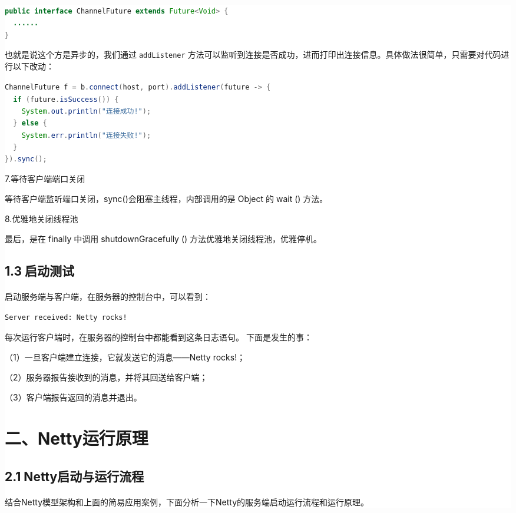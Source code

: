 ```java
public interface ChannelFuture extends Future<Void> {
  ......
}
```

也就是说这个方是异步的，我们通过 `addListener` 方法可以监听到连接是否成功，进而打印出连接信息。具体做法很简单，只需要对代码进行以下改动：

```java
ChannelFuture f = b.connect(host, port).addListener(future -> {
  if (future.isSuccess()) {
    System.out.println("连接成功!");
  } else {
    System.err.println("连接失败!");
  }
}).sync();
```

7.等待客户端端口关闭

等待客户端监听端口关闭，sync()会阻塞主线程，内部调用的是 Object 的 wait () 方法。

8.优雅地关闭线程池

最后，是在 finally 中调用 shutdownGracefully () 方法优雅地关闭线程池，优雅停机。

## 1.3 启动测试

启动服务端与客户端，在服务器的控制台中，可以看到：

```html
Server received: Netty rocks!
```

每次运行客户端时，在服务器的控制台中都能看到这条日志语句。 下面是发生的事： 

（1）一旦客户端建立连接，它就发送它的消息——Netty rocks!； 

（2）服务器报告接收到的消息，并将其回送给客户端； 

（3）客户端报告返回的消息并退出。

# 二、Netty运行原理

## 2.1 Netty启动与运行流程

结合Netty模型架构和上面的简易应用案例，下面分析一下Netty的服务端启动运行流程和运行原理。
